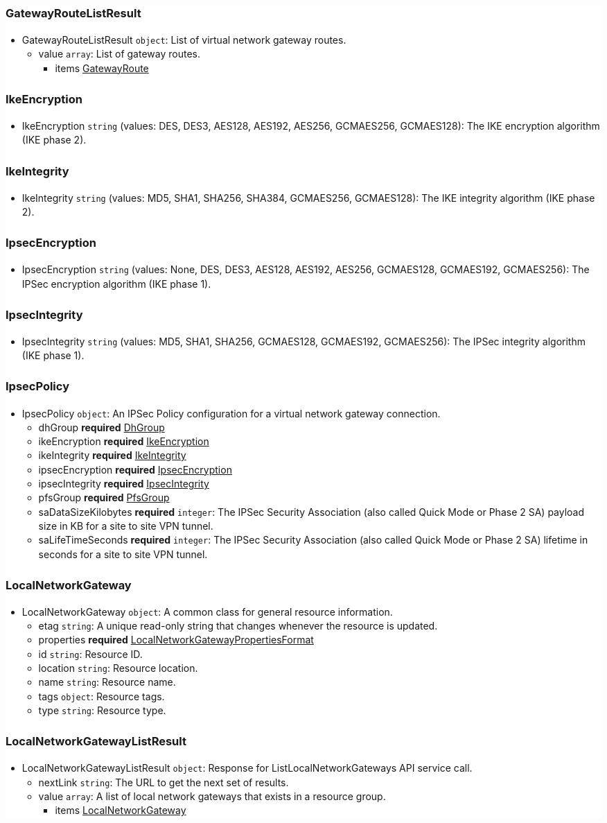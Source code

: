 ### GatewayRouteListResult
* GatewayRouteListResult `object`: List of virtual network gateway routes.
  * value `array`: List of gateway routes.
    * items [GatewayRoute](#gatewayroute)

### IkeEncryption
* IkeEncryption `string` (values: DES, DES3, AES128, AES192, AES256, GCMAES256, GCMAES128): The IKE encryption algorithm (IKE phase 2).

### IkeIntegrity
* IkeIntegrity `string` (values: MD5, SHA1, SHA256, SHA384, GCMAES256, GCMAES128): The IKE integrity algorithm (IKE phase 2).

### IpsecEncryption
* IpsecEncryption `string` (values: None, DES, DES3, AES128, AES192, AES256, GCMAES128, GCMAES192, GCMAES256): The IPSec encryption algorithm (IKE phase 1).

### IpsecIntegrity
* IpsecIntegrity `string` (values: MD5, SHA1, SHA256, GCMAES128, GCMAES192, GCMAES256): The IPSec integrity algorithm (IKE phase 1).

### IpsecPolicy
* IpsecPolicy `object`: An IPSec Policy configuration for a virtual network gateway connection.
  * dhGroup **required** [DhGroup](#dhgroup)
  * ikeEncryption **required** [IkeEncryption](#ikeencryption)
  * ikeIntegrity **required** [IkeIntegrity](#ikeintegrity)
  * ipsecEncryption **required** [IpsecEncryption](#ipsecencryption)
  * ipsecIntegrity **required** [IpsecIntegrity](#ipsecintegrity)
  * pfsGroup **required** [PfsGroup](#pfsgroup)
  * saDataSizeKilobytes **required** `integer`: The IPSec Security Association (also called Quick Mode or Phase 2 SA) payload size in KB for a site to site VPN tunnel.
  * saLifeTimeSeconds **required** `integer`: The IPSec Security Association (also called Quick Mode or Phase 2 SA) lifetime in seconds for a site to site VPN tunnel.

### LocalNetworkGateway
* LocalNetworkGateway `object`: A common class for general resource information.
  * etag `string`: A unique read-only string that changes whenever the resource is updated.
  * properties **required** [LocalNetworkGatewayPropertiesFormat](#localnetworkgatewaypropertiesformat)
  * id `string`: Resource ID.
  * location `string`: Resource location.
  * name `string`: Resource name.
  * tags `object`: Resource tags.
  * type `string`: Resource type.

### LocalNetworkGatewayListResult
* LocalNetworkGatewayListResult `object`: Response for ListLocalNetworkGateways API service call.
  * nextLink `string`: The URL to get the next set of results.
  * value `array`: A list of local network gateways that exists in a resource group.
    * items [LocalNetworkGateway](#localnetworkgateway)
